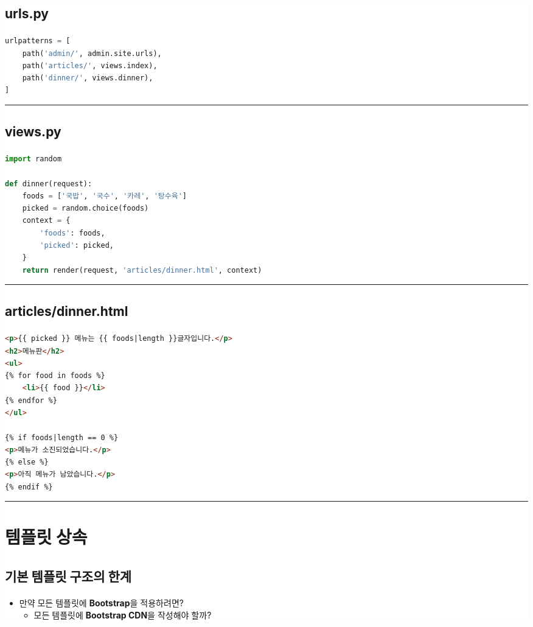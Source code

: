 ## urls.py

```python
urlpatterns = [
    path('admin/', admin.site.urls),
    path('articles/', views.index),
    path('dinner/', views.dinner),
]
```

-----

## views.py

```python
import random

def dinner(request):
    foods = ['국밥', '국수', '카레', '탕수육']
    picked = random.choice(foods)
    context = {
        'foods': foods,
        'picked': picked,
    }
    return render(request, 'articles/dinner.html', context)
```

-----

## articles/dinner.html

```html
<p>{{ picked }} 메뉴는 {{ foods|length }}글자입니다.</p>
<h2>메뉴판</h2>
<ul>
{% for food in foods %}
    <li>{{ food }}</li>
{% endfor %}
</ul>

{% if foods|length == 0 %}
<p>메뉴가 소진되었습니다.</p>
{% else %}
<p>아직 메뉴가 남았습니다.</p>
{% endif %}
```


---
# 템플릿 상속
## 기본 템플릿 구조의 한계
* 만약 모든 템플릿에 **Bootstrap**을 적용하려면?
  * 모든 템플릿에 **Bootstrap CDN**을 작성해야 할까?
